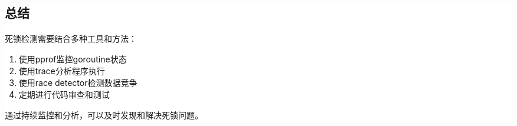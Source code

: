 ## 总结

死锁检测需要结合多种工具和方法：
1. 使用pprof监控goroutine状态
2. 使用trace分析程序执行
3. 使用race detector检测数据竞争
4. 定期进行代码审查和测试

通过持续监控和分析，可以及时发现和解决死锁问题。
